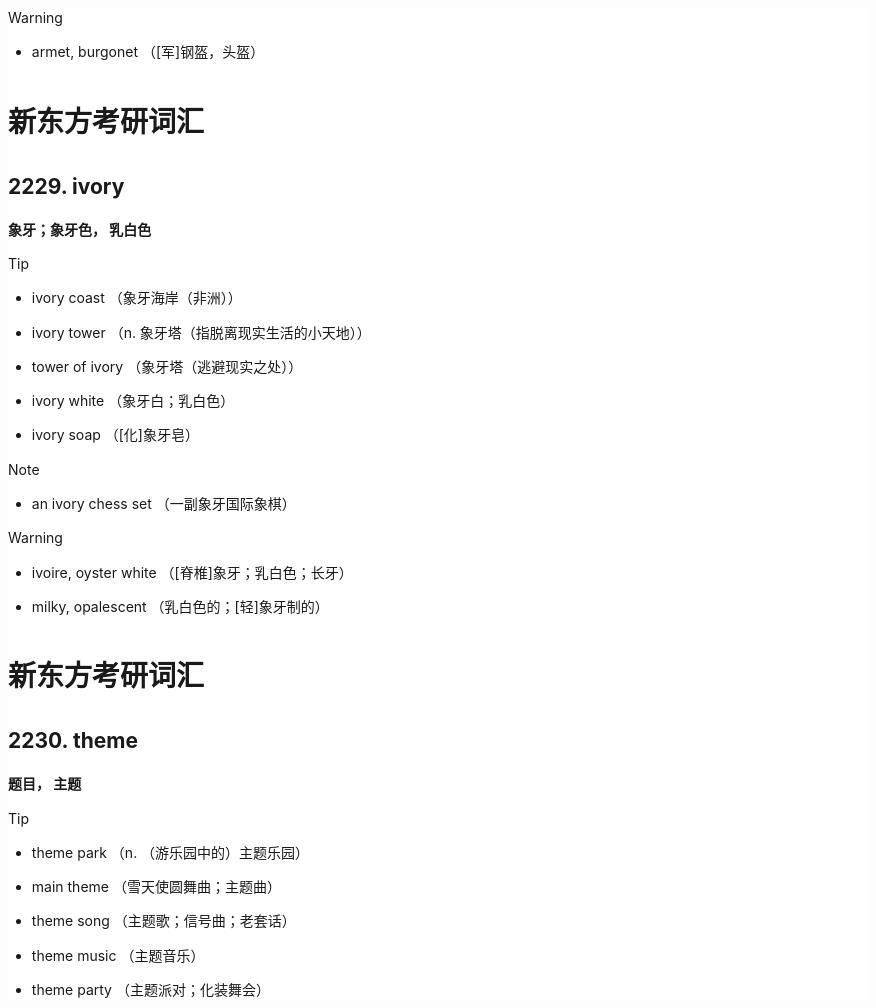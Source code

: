 > [!WARNING]
>
> - armet, burgonet （[军]钢盔，头盔）
>

# 新东方考研词汇

## 2229. ivory

**象牙；象牙色， 乳白色**

> [!TIP]
>
> - ivory coast （象牙海岸（非洲））
>
> - ivory tower （n. 象牙塔（指脱离现实生活的小天地））
>
> - tower of ivory （象牙塔（逃避现实之处））
>
> - ivory white （象牙白；乳白色）
>
> - ivory soap （[化]象牙皂）
>

> [!NOTE]
>
> - an ivory chess set （一副象牙国际象棋）
>

> [!WARNING]
>
> - ivoire, oyster white （[脊椎]象牙；乳白色；长牙）
>
> - milky, opalescent （乳白色的；[轻]象牙制的）
>

# 新东方考研词汇

## 2230. theme

**题目， 主题**

> [!TIP]
>
> - theme park （n. （游乐园中的）主题乐园）
>
> - main theme （雪天使圆舞曲；主题曲）
>
> - theme song （主题歌；信号曲；老套话）
>
> - theme music （主题音乐）
>
> - theme party （主题派对；化装舞会）
>
